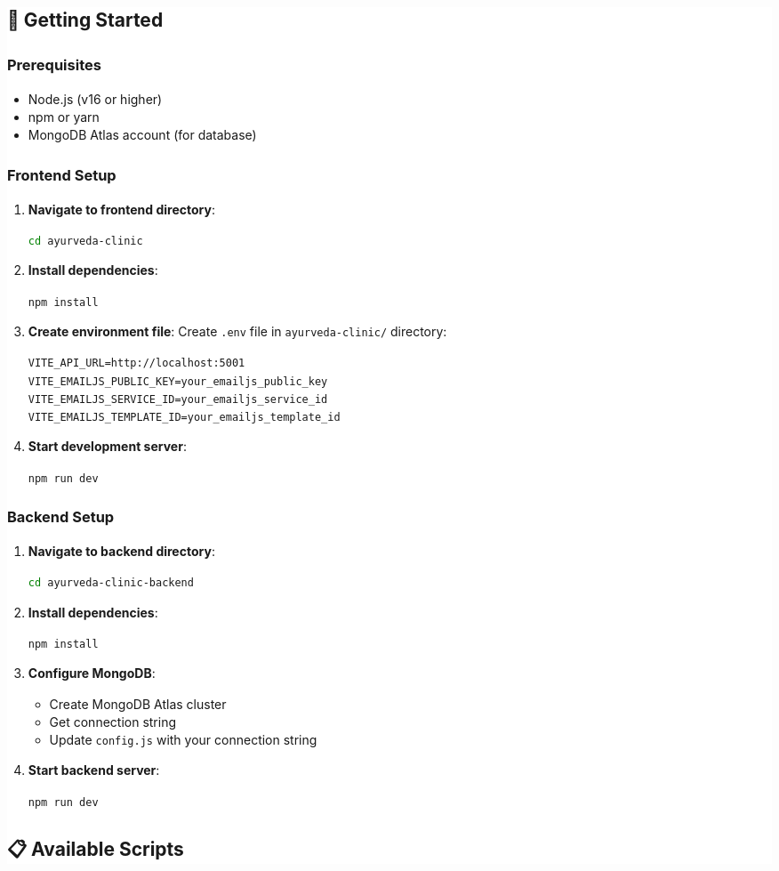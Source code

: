 ## 🚀 Getting Started

### Prerequisites
- Node.js (v16 or higher)
- npm or yarn
- MongoDB Atlas account (for database)

### Frontend Setup

1. **Navigate to frontend directory**:
   ```bash
   cd ayurveda-clinic
   ```

2. **Install dependencies**:
   ```bash
   npm install
   ```

3. **Create environment file**:
   Create `.env` file in `ayurveda-clinic/` directory:
   ```env
   VITE_API_URL=http://localhost:5001
   VITE_EMAILJS_PUBLIC_KEY=your_emailjs_public_key
   VITE_EMAILJS_SERVICE_ID=your_emailjs_service_id
   VITE_EMAILJS_TEMPLATE_ID=your_emailjs_template_id
   ```

4. **Start development server**:
   ```bash
   npm run dev
   ```

### Backend Setup

1. **Navigate to backend directory**:
   ```bash
   cd ayurveda-clinic-backend
   ```

2. **Install dependencies**:
   ```bash
   npm install
   ```

3. **Configure MongoDB**:
   - Create MongoDB Atlas cluster
   - Get connection string
   - Update `config.js` with your connection string

4. **Start backend server**:
   ```bash
   npm run dev
   ```

## 📋 Available Scripts

